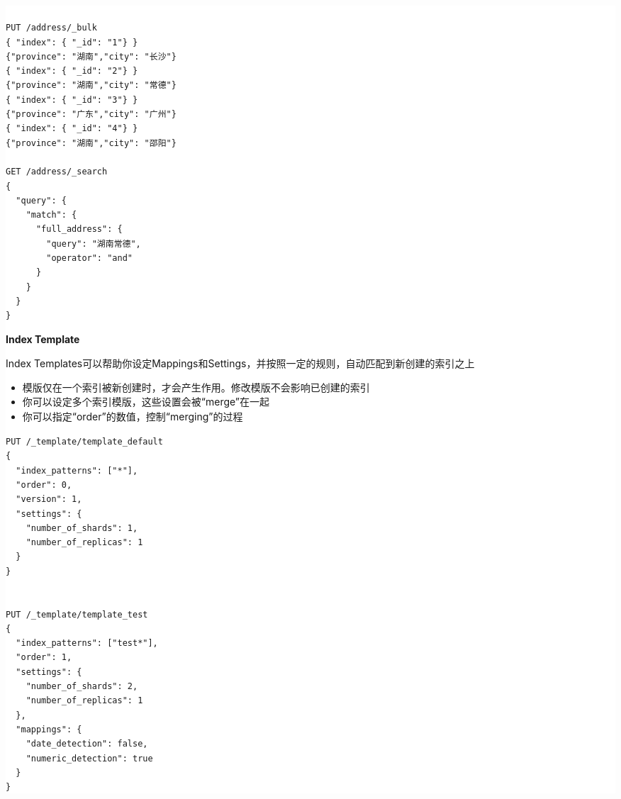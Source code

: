 ```shell

PUT /address/_bulk
{ "index": { "_id": "1"} }
{"province": "湖南","city": "长沙"}
{ "index": { "_id": "2"} }
{"province": "湖南","city": "常德"}
{ "index": { "_id": "3"} }
{"province": "广东","city": "广州"}
{ "index": { "_id": "4"} }
{"province": "湖南","city": "邵阳"}

GET /address/_search
{
  "query": {
    "match": {
      "full_address": {
        "query": "湖南常德",
        "operator": "and"
      }
    }
  }
}   
```

**Index Template**

Index Templates可以帮助你设定Mappings和Settings，并按照一定的规则，自动匹配到新创建的索引之上

- 模版仅在一个索引被新创建时，才会产生作用。修改模版不会影响已创建的索引
- 你可以设定多个索引模版，这些设置会被“merge”在一起
- 你可以指定“order”的数值，控制“merging”的过程

```shell
PUT /_template/template_default
{
  "index_patterns": ["*"],
  "order": 0,
  "version": 1,
  "settings": {
    "number_of_shards": 1,
    "number_of_replicas": 1
  }
}


PUT /_template/template_test
{
  "index_patterns": ["test*"],
  "order": 1,
  "settings": {
    "number_of_shards": 2,
    "number_of_replicas": 1
  },
  "mappings": {
    "date_detection": false,
    "numeric_detection": true
  }
}   
```
